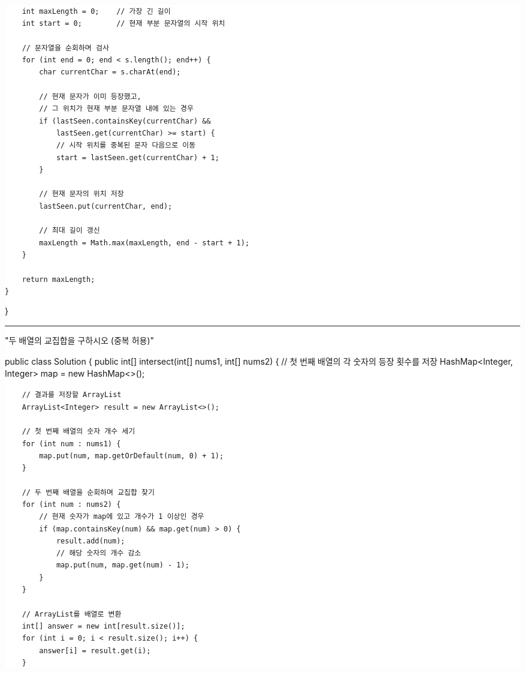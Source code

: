         int maxLength = 0;    // 가장 긴 길이
        int start = 0;        // 현재 부분 문자열의 시작 위치
        
        // 문자열을 순회하며 검사
        for (int end = 0; end < s.length(); end++) {
            char currentChar = s.charAt(end);
            
            // 현재 문자가 이미 등장했고, 
            // 그 위치가 현재 부분 문자열 내에 있는 경우
            if (lastSeen.containsKey(currentChar) && 
                lastSeen.get(currentChar) >= start) {
                // 시작 위치를 중복된 문자 다음으로 이동
                start = lastSeen.get(currentChar) + 1;
            }
            
            // 현재 문자의 위치 저장
            lastSeen.put(currentChar, end);
            
            // 최대 길이 갱신
            maxLength = Math.max(maxLength, end - start + 1);
        }
        
        return maxLength;
    }
}

---

"두 배열의 교집합을 구하시오 (중복 허용)"

public class Solution {
public int[] intersect(int[] nums1, int[] nums2) {
// 첫 번째 배열의 각 숫자의 등장 횟수를 저장
HashMap<Integer, Integer> map = new HashMap<>();

        // 결과를 저장할 ArrayList
        ArrayList<Integer> result = new ArrayList<>();
        
        // 첫 번째 배열의 숫자 개수 세기
        for (int num : nums1) {
            map.put(num, map.getOrDefault(num, 0) + 1);
        }
        
        // 두 번째 배열을 순회하며 교집합 찾기
        for (int num : nums2) {
            // 현재 숫자가 map에 있고 개수가 1 이상인 경우
            if (map.containsKey(num) && map.get(num) > 0) {
                result.add(num);
                // 해당 숫자의 개수 감소
                map.put(num, map.get(num) - 1);
            }
        }
        
        // ArrayList를 배열로 변환
        int[] answer = new int[result.size()];
        for (int i = 0; i < result.size(); i++) {
            answer[i] = result.get(i);
        }
        
